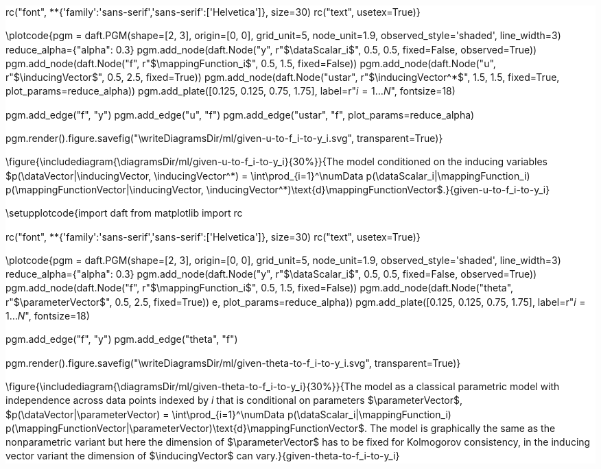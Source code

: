 rc("font", **{'family':'sans-serif','sans-serif':['Helvetica']}, size=30)
rc("text", usetex=True)}

\plotcode{pgm = daft.PGM(shape=[2, 3],
               origin=[0, 0], 
               grid_unit=5, 
               node_unit=1.9, 
               observed_style='shaded',
              line_width=3)
reduce_alpha={"alpha": 0.3}
pgm.add_node(daft.Node("y", r"$\dataScalar_i$", 0.5, 0.5, fixed=False, observed=True))
pgm.add_node(daft.Node("f", r"$\mappingFunction_i$", 0.5, 1.5, fixed=False))
pgm.add_node(daft.Node("u", r"$\inducingVector$", 0.5, 2.5, fixed=True))
pgm.add_node(daft.Node("ustar", r"$\inducingVector^*$", 1.5, 1.5, fixed=True, plot_params=reduce_alpha))
pgm.add_plate([0.125, 0.125, 0.75, 1.75], label=r"$i=1\dots N$", fontsize=18)

pgm.add_edge("f", "y")
pgm.add_edge("u", "f")
pgm.add_edge("ustar", "f", plot_params=reduce_alpha)

pgm.render().figure.savefig("\writeDiagramsDir/ml/given-u-to-f_i-to-y_i.svg", transparent=True)}

\figure{\includediagram{\diagramsDir/ml/given-u-to-f_i-to-y_i}{30%}}{The model conditioned on the inducing variables $p(\dataVector|\inducingVector, \inducingVector^*) = \int\prod_{i=1}^\numData p(\dataScalar_i|\mappingFunction_i) p(\mappingFunctionVector|\inducingVector, \inducingVector^*)\text{d}\mappingFunctionVector$.}{given-u-to-f_i-to-y_i}

\setupplotcode{import daft
from matplotlib import rc

rc("font", **{'family':'sans-serif','sans-serif':['Helvetica']}, size=30)
rc("text", usetex=True)}

\plotcode{pgm = daft.PGM(shape=[2, 3],
               origin=[0, 0], 
               grid_unit=5, 
               node_unit=1.9, 
               observed_style='shaded',
              line_width=3)
reduce_alpha={"alpha": 0.3}
pgm.add_node(daft.Node("y", r"$\dataScalar_i$", 0.5, 0.5, fixed=False, observed=True))
pgm.add_node(daft.Node("f", r"$\mappingFunction_i$", 0.5, 1.5, fixed=False))
pgm.add_node(daft.Node("theta", r"$\parameterVector$", 0.5, 2.5, fixed=True))
e, plot_params=reduce_alpha))
pgm.add_plate([0.125, 0.125, 0.75, 1.75], label=r"$i=1\dots N$", fontsize=18)

pgm.add_edge("f", "y")
pgm.add_edge("theta", "f")

pgm.render().figure.savefig("\writeDiagramsDir/ml/given-theta-to-f_i-to-y_i.svg", transparent=True)}

\figure{\includediagram{\diagramsDir/ml/given-theta-to-f_i-to-y_i}{30%}}{The model as a classical parametric model with independence across data points indexed by $i$ that is conditional on parameters $\parameterVector$, $p(\dataVector|\parameterVector) = \int\prod_{i=1}^\numData p(\dataScalar_i|\mappingFunction_i) p(\mappingFunctionVector|\parameterVector)\text{d}\mappingFunctionVector$. The model is graphically the same as the nonparametric variant but here the dimension of $\parameterVector$ has to be fixed for Kolmogorov consistency, in the inducing vector variant the dimension of $\inducingVector$ can vary.}{given-theta-to-f_i-to-y_i}
